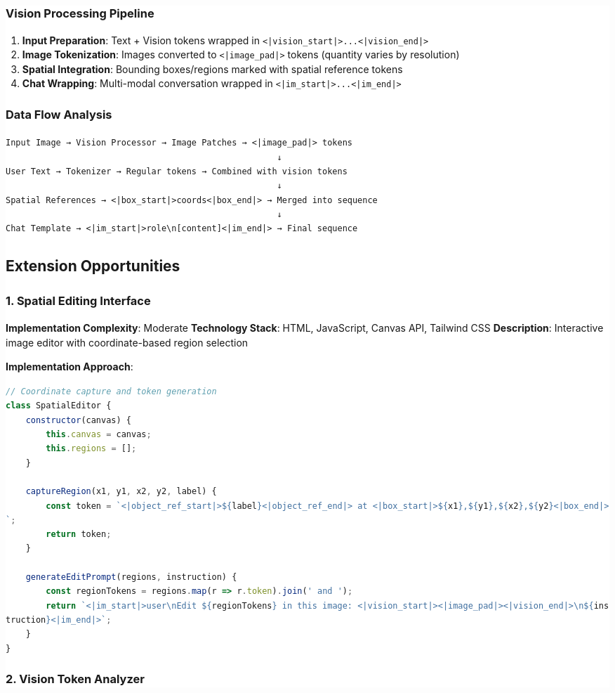 ### Vision Processing Pipeline

1. **Input Preparation**: Text + Vision tokens wrapped in `<|vision_start|>...<|vision_end|>`
2. **Image Tokenization**: Images converted to `<|image_pad|>` tokens (quantity varies by resolution)
3. **Spatial Integration**: Bounding boxes/regions marked with spatial reference tokens
4. **Chat Wrapping**: Multi-modal conversation wrapped in `<|im_start|>...<|im_end|>`

### Data Flow Analysis

```
Input Image → Vision Processor → Image Patches → <|image_pad|> tokens
                                                      ↓
User Text → Tokenizer → Regular tokens → Combined with vision tokens
                                                      ↓
Spatial References → <|box_start|>coords<|box_end|> → Merged into sequence
                                                      ↓
Chat Template → <|im_start|>role\n[content]<|im_end|> → Final sequence
```

## Extension Opportunities

### 1. Spatial Editing Interface

**Implementation Complexity**: Moderate
**Technology Stack**: HTML, JavaScript, Canvas API, Tailwind CSS
**Description**: Interactive image editor with coordinate-based region selection

**Implementation Approach**:
```javascript
// Coordinate capture and token generation
class SpatialEditor {
    constructor(canvas) {
        this.canvas = canvas;
        this.regions = [];
    }

    captureRegion(x1, y1, x2, y2, label) {
        const token = `<|object_ref_start|>${label}<|object_ref_end|> at <|box_start|>${x1},${y1},${x2},${y2}<|box_end|>`;
        return token;
    }

    generateEditPrompt(regions, instruction) {
        const regionTokens = regions.map(r => r.token).join(' and ');
        return `<|im_start|>user\nEdit ${regionTokens} in this image: <|vision_start|><|image_pad|><|vision_end|>\n${instruction}<|im_end|>`;
    }
}
```

### 2. Vision Token Analyzer
